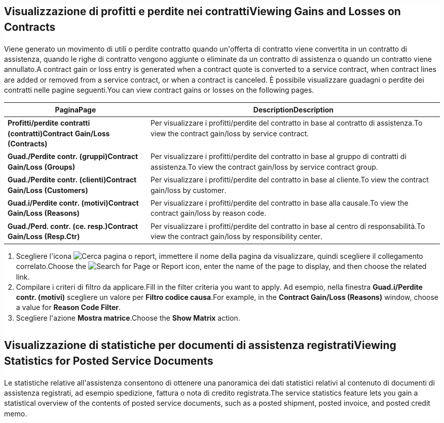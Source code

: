 ## <a name="viewing-gains-and-losses-on-contracts"></a><span data-ttu-id="4ac44-157">Visualizzazione di profitti e perdite nei contratti</span><span class="sxs-lookup"><span data-stu-id="4ac44-157">Viewing Gains and Losses on Contracts</span></span>  
<span data-ttu-id="4ac44-158">Viene generato un movimento di utili o perdite contratto quando un'offerta di contratto viene convertita in un contratto di assistenza, quando le righe di contratto vengono aggiunte o eliminate da un contratto di assistenza o quando un contratto viene annullato.</span><span class="sxs-lookup"><span data-stu-id="4ac44-158">A contract gain or loss entry is generated when a contract quote is converted to a service contract, when contract lines are added or removed from a service contract, or when a contract is canceled.</span></span> <span data-ttu-id="4ac44-159">È possibile visualizzare guadagni o perdite dei contratti nelle pagine seguenti.</span><span class="sxs-lookup"><span data-stu-id="4ac44-159">You can view contract gains or losses on the following pages.</span></span>  
  
|<span data-ttu-id="4ac44-160">Pagina</span><span class="sxs-lookup"><span data-stu-id="4ac44-160">Page</span></span> | <span data-ttu-id="4ac44-161">Description</span><span class="sxs-lookup"><span data-stu-id="4ac44-161">Description</span></span>|  
|----------------|---------------------------------------|  
|<span data-ttu-id="4ac44-162">**Profitti/perdite contratti (contratti)**</span><span class="sxs-lookup"><span data-stu-id="4ac44-162">**Contract Gain/Loss (Contracts)**</span></span>|<span data-ttu-id="4ac44-163">Per visualizzare i profitti/perdite del contratto in base al contratto di assistenza.</span><span class="sxs-lookup"><span data-stu-id="4ac44-163">To view the contract gain/loss by service contract.</span></span>|  
|<span data-ttu-id="4ac44-164">**Guad./Perdite contr. (gruppi)**</span><span class="sxs-lookup"><span data-stu-id="4ac44-164">**Contract Gain/Loss (Groups)**</span></span>|<span data-ttu-id="4ac44-165">Per visualizzare i profitti/perdite del contratto in base al gruppo di contratti di assistenza.</span><span class="sxs-lookup"><span data-stu-id="4ac44-165">To view the contract gain/loss by service contract group.</span></span>|  
|<span data-ttu-id="4ac44-166">**Guad./Perdite contr. (clienti)**</span><span class="sxs-lookup"><span data-stu-id="4ac44-166">**Contract Gain/Loss (Customers)**</span></span>|<span data-ttu-id="4ac44-167">Per visualizzare i profitti/perdite del contratto in base al cliente.</span><span class="sxs-lookup"><span data-stu-id="4ac44-167">To view the contract gain/loss by customer.</span></span>|  
|<span data-ttu-id="4ac44-168">**Guad.i/Perdite contr. (motivi)**</span><span class="sxs-lookup"><span data-stu-id="4ac44-168">**Contract Gain/Loss (Reasons)**</span></span>|<span data-ttu-id="4ac44-169">Per visualizzare i profitti/perdite del contratto in base alla causale.</span><span class="sxs-lookup"><span data-stu-id="4ac44-169">To view the contract gain/loss by reason code.</span></span>|  
|<span data-ttu-id="4ac44-170">**Guad./Perd. contr. (ce. resp.)**</span><span class="sxs-lookup"><span data-stu-id="4ac44-170">**Contract Gain/Loss (Resp.Ctr)**</span></span>|<span data-ttu-id="4ac44-171">Per visualizzare i profitti/perdite del contratto in base al centro di responsabilità.</span><span class="sxs-lookup"><span data-stu-id="4ac44-171">To view the contract gain/loss by responsibility center.</span></span>|  

1. <span data-ttu-id="4ac44-172">Scegliere l'icona ![Cerca pagina o report](media/ui-search/search_small.png "icona Cerca pagina o report"), immettere il nome della pagina da visualizzare, quindi scegliere il collegamento correlato.</span><span class="sxs-lookup"><span data-stu-id="4ac44-172">Choose the ![Search for Page or Report](media/ui-search/search_small.png "Search for Page or Report icon") icon, enter the name of the page to display, and then choose the related link.</span></span>  
2. <span data-ttu-id="4ac44-173">Compilare i criteri di filtro da applicare.</span><span class="sxs-lookup"><span data-stu-id="4ac44-173">Fill in the filter criteria you want to apply.</span></span> <span data-ttu-id="4ac44-174">Ad esempio, nella finestra **Guad.i/Perdite contr. (motivi)** scegliere un valore per **Filtro codice causa**.</span><span class="sxs-lookup"><span data-stu-id="4ac44-174">For example, in the **Contract Gain/Loss (Reasons)** window, choose a value for **Reason Code Filter**.</span></span>  
3. <span data-ttu-id="4ac44-175">Scegliere l'azione **Mostra matrice**.</span><span class="sxs-lookup"><span data-stu-id="4ac44-175">Choose the **Show Matrix** action.</span></span>

## <a name="viewing-statistics-for-posted-service-documents"></a><span data-ttu-id="4ac44-176">Visualizzazione di statistiche per documenti di assistenza registrati</span><span class="sxs-lookup"><span data-stu-id="4ac44-176">Viewing Statistics for Posted Service Documents</span></span>
<span data-ttu-id="4ac44-177">Le statistiche relative all'assistenza consentono di ottenere una panoramica dei dati statistici relativi al contenuto di documenti di assistenza registrati, ad esempio spedizione, fattura o nota di credito registrata.</span><span class="sxs-lookup"><span data-stu-id="4ac44-177">The service statistics feature lets you gain a statistical overview of the contents of posted service documents, such as a posted shipment, posted invoice, and posted credit memo.</span></span>  
  